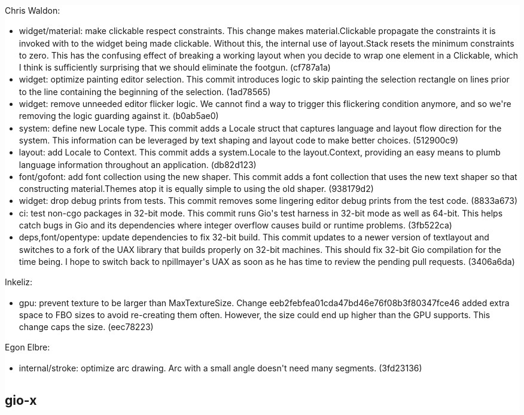 Chris Waldon:

- widget/material: make clickable respect constraints. This change
makes material.Clickable propagate the constraints it is invoked with
to the widget being made clickable. Without this, the internal use of
layout.Stack resets the minimum constraints to zero. This has the
confusing effect of breaking a working layout when you decide to wrap
one element in a Clickable, which I think is sufficiently surprising
that we should eliminate the footgun. (cf787a1a)
- widget: optimize painting editor selection. This commit introduces
logic to skip painting the selection rectangle on lines prior to the
line containing the beginning of the selection. (1ad78565)
- widget: remove unneeded editor flicker logic. We cannot find a way
to trigger this flickering condition anymore, and so we're removing
the logic guarding against it. (b0ab5ae0)
- system: define new Locale type. This commit adds a Locale struct
that captures language and layout flow direction for the system. This
information can be leveraged by text shaping and layout code to make
better choices. (512900c9)
- layout: add Locale to Context. This commit adds a system.Locale to
the layout.Context, providing an easy means to plumb language
information throughout an application. (db82d123)
- font/gofont: add font collection using the new shaper. This commit
adds a font collection that uses the new text shaper so that
constructing material.Themes atop it is equally simple to using the
old shaper. (938179d2)
- widget: drop debug prints from tests. This commit removes some
lingering editor debug prints from the test code. (8833a673)
- ci: test non-cgo packages in 32-bit mode. This commit runs Gio's
test harness in 32-bit mode as well as 64-bit. This helps catch bugs
in Gio and its dependencies where integer overflow causes build or
runtime problems. (3fb522ca)
- deps,font/opentype: update dependencies to fix 32-bit build. This
commit updates to a newer version of textlayout and switches to a fork
of the UAX library that builds properly on 32-bit machines. This
should fix 32-bit Gio compilation for the time being. I hope to switch
back to npillmayer's UAX as soon as he has time to review the pending
pull requests. (3406a6da)

Inkeliz:

- gpu: prevent texture to be larger than MaxTextureSize. Change
eeb2febfea01cda47bd46e76f08b3f80347fce46 added extra space to FBO
sizes to avoid re-creating them often. However, the size could end up
higher than the GPU supports. This change caps the size. (eec78223)

Egon Elbre:

- internal/stroke: optimize arc drawing. Arc with a small angle
doesn't need many segments. (3fd23136)

## gio-x
